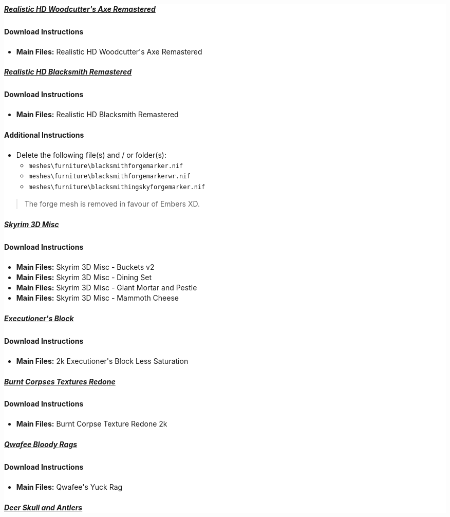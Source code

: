 ##### [Realistic HD Woodcutter's Axe Remastered](https://www.nexusmods.com/skyrimspecialedition/mods/20239?tab=files)

#### Download Instructions

- **Main Files:** Realistic HD Woodcutter's Axe Remastered

##### [Realistic HD Blacksmith Remastered](https://www.nexusmods.com/skyrimspecialedition/mods/22228?tab=files)

#### Download Instructions

- **Main Files:** Realistic HD Blacksmith Remastered

#### Additional Instructions

- Delete the following file(s) and / or folder(s):
  - `meshes\furniture\blacksmithforgemarker.nif`
  - `meshes\furniture\blacksmithforgemarkerwr.nif`
  - `meshes\furniture\blacksmithingskyforgemarker.nif`

> The forge mesh is removed in favour of Embers XD.

##### [Skyrim 3D Misc](https://www.nexusmods.com/skyrimspecialedition/mods/20829?tab=files)

#### Download Instructions

- **Main Files:** Skyrim 3D Misc - Buckets v2
- **Main Files:** Skyrim 3D Misc - Dining Set
- **Main Files:** Skyrim 3D Misc - Giant Mortar and Pestle
- **Main Files:** Skyrim 3D Misc - Mammoth Cheese

##### [Executioner's Block](https://www.nexusmods.com/skyrimspecialedition/mods/62963?tab=files)

#### Download Instructions

- **Main Files:** 2k Executioner's Block Less Saturation

##### [Burnt Corpses Textures Redone](https://www.nexusmods.com/skyrimspecialedition/mods/60831?tab=files)

#### Download Instructions

- **Main Files:** Burnt Corpse Texture Redone 2k

##### [Qwafee Bloody Rags](https://www.nexusmods.com/skyrimspecialedition/mods/59815?tab=files)

#### Download Instructions

- **Main Files:** Qwafee's Yuck Rag

##### [Deer Skull and Antlers](https://www.nexusmods.com/skyrimspecialedition/mods/45510?tab=files)
